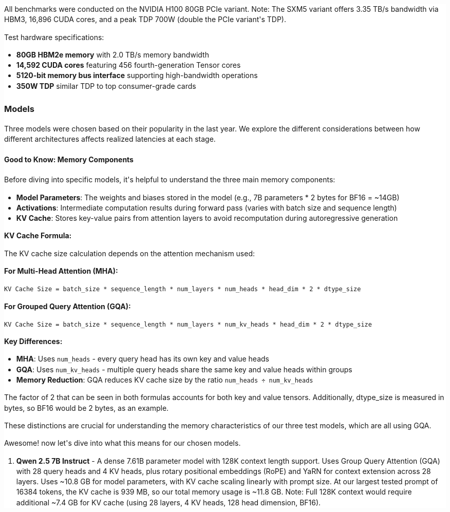 All benchmarks were conducted on the NVIDIA H100 80GB PCIe variant. Note: The SXM5 variant offers 3.35 TB/s bandwidth via HBM3, 16,896 CUDA cores, and a peak TDP 700W (double the PCIe variant's TDP).

Test hardware specifications:

- **80GB HBM2e memory** with 2.0 TB/s memory bandwidth
- **14,592 CUDA cores** featuring 456 fourth-generation Tensor cores
- **5120-bit memory bus interface** supporting high-bandwidth operations
- **350W TDP** similar TDP to top consumer-grade cards

### Models

Three models were chosen based on their popularity in the last year. We explore the different considerations between how different architectures affects realized latencies at each stage.

#### Good to Know: Memory Components

Before diving into specific models, it's helpful to understand the three main memory components:

- **Model Parameters**: The weights and biases stored in the model (e.g., 7B parameters * 2 bytes for BF16 = ~14GB)
- **Activations**: Intermediate computation results during forward pass (varies with batch size and sequence length)
- **KV Cache**: Stores key-value pairs from attention layers to avoid recomputation during autoregressive generation

**KV Cache Formula:**

The KV cache size calculation depends on the attention mechanism used:

**For Multi-Head Attention (MHA):**
```
KV Cache Size = batch_size * sequence_length * num_layers * num_heads * head_dim * 2 * dtype_size
```

**For Grouped Query Attention (GQA):**
```
KV Cache Size = batch_size * sequence_length * num_layers * num_kv_heads * head_dim * 2 * dtype_size
```

**Key Differences:**
- **MHA**: Uses `num_heads` - every query head has its own key and value heads
- **GQA**: Uses `num_kv_heads` - multiple query heads share the same key and value heads within groups
- **Memory Reduction**: GQA reduces KV cache size by the ratio `num_heads ÷ num_kv_heads`

The factor of 2 that can be seen in both formulas accounts for both key and value tensors. Additionally, dtype_size is measured in bytes, so BF16 would be 2 bytes, as an example.

These distinctions are crucial for understanding the memory characteristics of our three test models, which are all using GQA.

Awesome! now let's dive into what this means for our chosen models.

1. **Qwen 2.5 7B Instruct** - A dense 7.61B parameter model with 128K context length support. Uses Group Query Attention (GQA) with 28 query heads and 4 KV heads, plus rotary positional embeddings (RoPE) and YaRN for context extension across 28 layers. Uses ~10.8 GB for model parameters, with KV cache scaling linearly with prompt size. At our largest tested prompt of 16384 tokens, the KV cache is 939 MB, so our total memory usage is ~11.8 GB. Note: Full 128K context would require additional ~7.4 GB for KV cache (using 28 layers, 4 KV heads, 128 head dimension, BF16).
